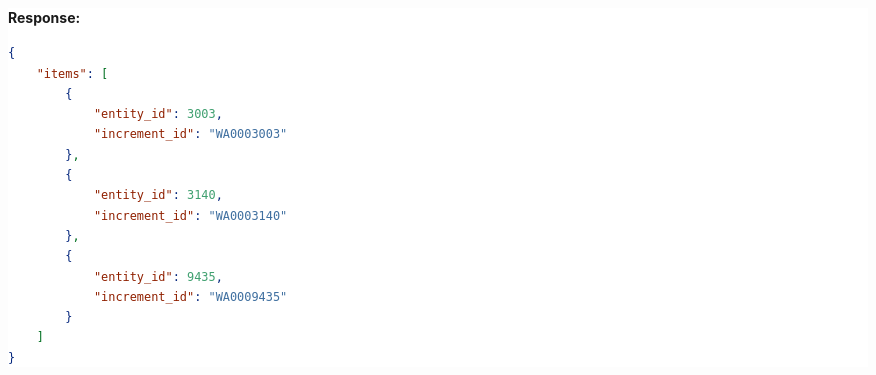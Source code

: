 **Response:**

```json
{
    "items": [
        {
            "entity_id": 3003,
            "increment_id": "WA0003003"
        },
        {
            "entity_id": 3140,
            "increment_id": "WA0003140"
        },
        {
            "entity_id": 9435,
            "increment_id": "WA0009435"
        }
    ]
}
```
